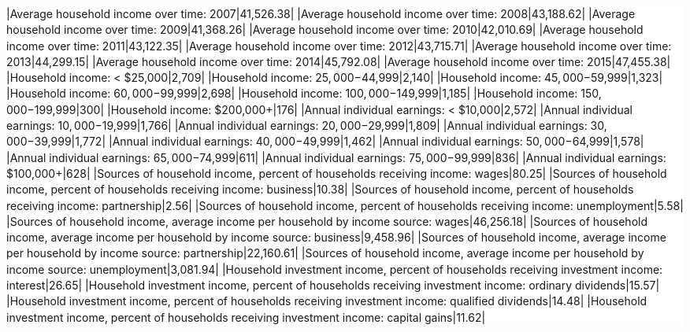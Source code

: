 |Average household income over time: 2007|41,526.38|
|Average household income over time: 2008|43,188.62|
|Average household income over time: 2009|41,368.26|
|Average household income over time: 2010|42,010.69|
|Average household income over time: 2011|43,122.35|
|Average household income over time: 2012|43,715.71|
|Average household income over time: 2013|44,299.15|
|Average household income over time: 2014|45,792.08|
|Average household income over time: 2015|47,455.38|
|Household income: < $25,000|2,709|
|Household income: $25,000-$44,999|2,140|
|Household income: $45,000-$59,999|1,323|
|Household income: $60,000-$99,999|2,698|
|Household income: $100,000-$149,999|1,185|
|Household income: $150,000-$199,999|300|
|Household income: $200,000+|176|
|Annual individual earnings: < $10,000|2,572|
|Annual individual earnings: $10,000-$19,999|1,766|
|Annual individual earnings: $20,000-$29,999|1,809|
|Annual individual earnings: $30,000-$39,999|1,772|
|Annual individual earnings: $40,000-$49,999|1,462|
|Annual individual earnings: $50,000-$64,999|1,578|
|Annual individual earnings: $65,000-$74,999|611|
|Annual individual earnings: $75,000-$99,999|836|
|Annual individual earnings: $100,000+|628|
|Sources of household income, percent of households receiving income: wages|80.25|
|Sources of household income, percent of households receiving income: business|10.38|
|Sources of household income, percent of households receiving income: partnership|2.56|
|Sources of household income, percent of households receiving income: unemployment|5.58|
|Sources of household income, average income per household by income source: wages|46,256.18|
|Sources of household income, average income per household by income source: business|9,458.96|
|Sources of household income, average income per household by income source: partnership|22,160.61|
|Sources of household income, average income per household by income source: unemployment|3,081.94|
|Household investment income, percent of households receiving investment income: interest|26.65|
|Household investment income, percent of households receiving investment income: ordinary dividends|15.57|
|Household investment income, percent of households receiving investment income: qualified dividends|14.48|
|Household investment income, percent of households receiving investment income: capital gains|11.62|